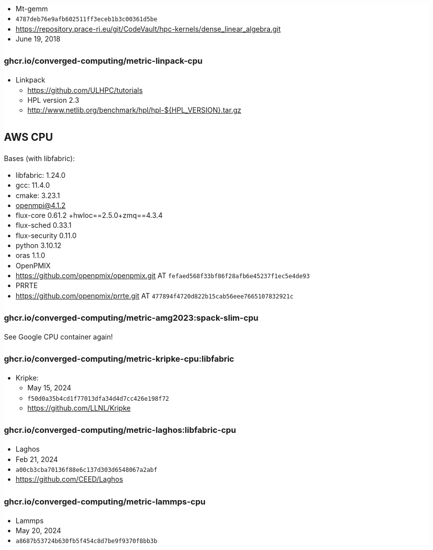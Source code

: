  - Mt-gemm
  - `4787deb76e9afb602511ff3eceb1b3c00361d5be`
  - https://repository.prace-ri.eu/git/CodeVault/hpc-kernels/dense_linear_algebra.git
  - June 19, 2018

### ghcr.io/converged-computing/metric-linpack-cpu 

 - Linkpack
   - https://github.com/ULHPC/tutorials
   - HPL version 2.3  
   - http://www.netlib.org/benchmark/hpl/hpl-${HPL_VERSION}.tar.gz
    
## AWS CPU

Bases (with libfabric):

 - libfabric: 1.24.0
 - gcc: 11.4.0
 - cmake: 3.23.1
 - openmpi@4.1.2 
 - flux-core 0.61.2 +hwloc==2.5.0+zmq==4.3.4
 - flux-sched 0.33.1
 - flux-security 0.11.0
 - python 3.10.12
 - oras 1.1.0
 - OpenPMIX
  - https://github.com/openpmix/openpmix.git AT `fefaed568f33bf86f28afb6e45237f1ec5e4de93`
 - PRRTE
  - https://github.com/openpmix/prrte.git    AT `477894f4720d822b15cab56eee7665107832921c`

### ghcr.io/converged-computing/metric-amg2023:spack-slim-cpu 

See Google CPU container again!

### ghcr.io/converged-computing/metric-kripke-cpu:libfabric 

 - Kripke: 
   - May 15, 2024
   - `f50d0a35b4cd1f77013dfa34d4d7cc426e198f72`
   - https://github.com/LLNL/Kripke 

### ghcr.io/converged-computing/metric-laghos:libfabric-cpu   

 - Laghos
  - Feb 21, 2024
  - `a00cb3cba70136f88e6c137d303d6548067a2abf`
  - https://github.com/CEED/Laghos

### ghcr.io/converged-computing/metric-lammps-cpu  

 - Lammps
  - May 20, 2024
  - `a8687b53724b630fb5f454c8d7be9f9370f8bb3b`
